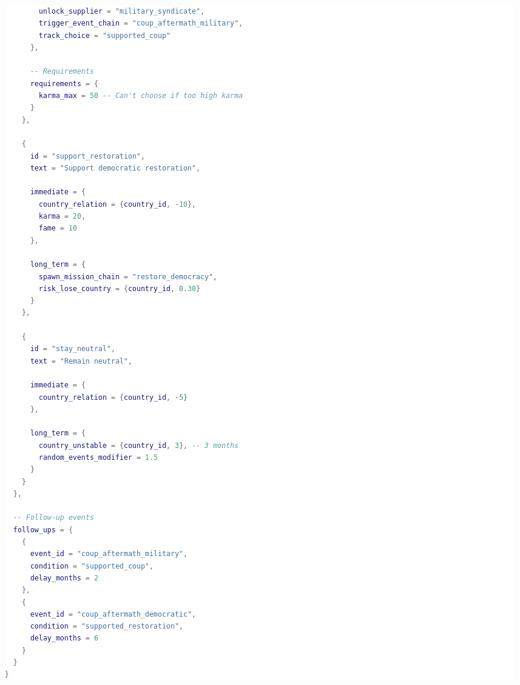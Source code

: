 ```lua
        unlock_supplier = "military_syndicate",
        trigger_event_chain = "coup_aftermath_military",
        track_choice = "supported_coup"
      },
      
      -- Requirements
      requirements = {
        karma_max = 50 -- Can't choose if too high karma
      }
    },
    
    {
      id = "support_restoration",
      text = "Support democratic restoration",
      
      immediate = {
        country_relation = {country_id, -10},
        karma = 20,
        fame = 10
      },
      
      long_term = {
        spawn_mission_chain = "restore_democracy",
        risk_lose_country = {country_id, 0.30}
      }
    },
    
    {
      id = "stay_neutral",
      text = "Remain neutral",
      
      immediate = {
        country_relation = {country_id, -5}
      },
      
      long_term = {
        country_unstable = {country_id, 3}, -- 3 months
        random_events_modifier = 1.5
      }
    }
  },
  
  -- Follow-up events
  follow_ups = {
    {
      event_id = "coup_aftermath_military",
      condition = "supported_coup",
      delay_months = 2
    },
    {
      event_id = "coup_aftermath_democratic",
      condition = "supported_restoration",
      delay_months = 6
    }
  }
}
```
